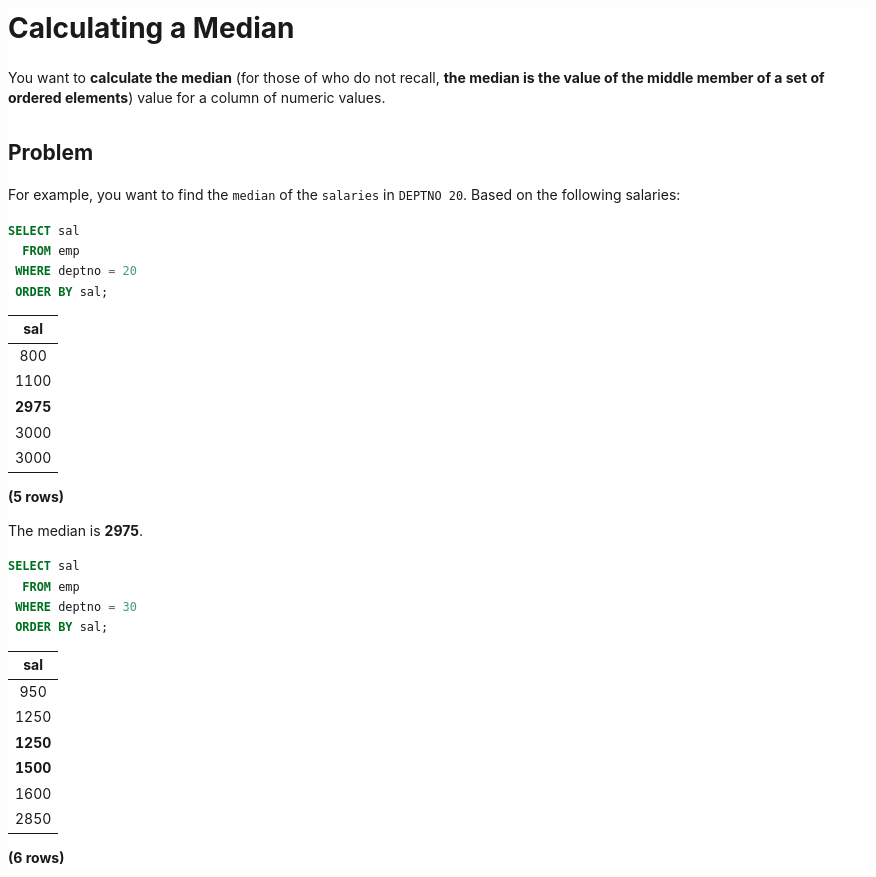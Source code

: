 # Calculating a Median

You want to **calculate the median** (for those of who do not recall, **the median is the value of the middle member of a set of ordered elements**) value for a column of numeric values.

## Problem

For example, you want to find the `median` of the `salaries` in `DEPTNO 20`. Based on the following salaries:

```SQL
SELECT sal
  FROM emp
 WHERE deptno = 20
 ORDER BY sal;
```

|sal|
|:--:|
| 800|
|1100|
|**2975**|
|3000|
|3000|

**(5 rows)**

The median is **2975**.

```SQL
SELECT sal
  FROM emp
 WHERE deptno = 30
 ORDER BY sal;
```

|sal|
|:----:|
| 950|
|1250|
|**1250**|
|**1500**|
|1600|
|2850|

**(6 rows)**
